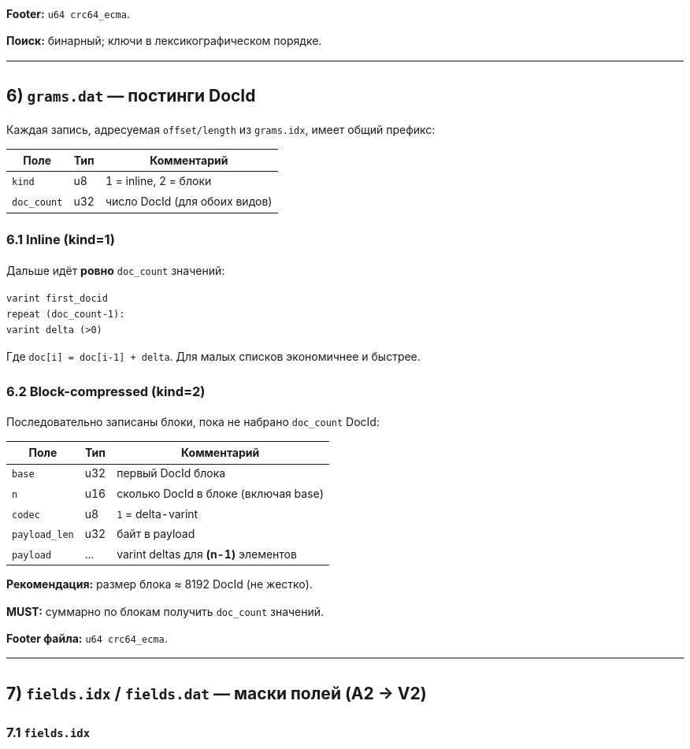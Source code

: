 **Footer:** `u64 crc64_ecma`.

**Поиск:** бинарный; ключи в лексикографическом порядке.

---

## 6) `grams.dat` — постинги DocId

Каждая запись, адресуемая `offset/length` из `grams.idx`, имеет общий префикс:

| Поле        | Тип | Комментарий                              |
|-------------|-----|-------------------------------------------|
| `kind`      | u8  | 1 = inline, 2 = блоки                     |
| `doc_count` | u32 | число DocId (для обоих видов)             |

### 6.1 Inline (kind=1)

Дальше идёт **ровно** `doc_count` значений:

```
varint first_docid
repeat (doc_count-1):
varint delta (>0)
```


Где `doc[i] = doc[i-1] + delta`. Для малых списков экономичнее и быстрее.

### 6.2 Block-compressed (kind=2)

Последовательно записаны блоки, пока не набрано `doc_count` DocId:

| Поле           | Тип  | Комментарий                                       |
|----------------|------|----------------------------------------------------|
| `base`         | u32  | первый DocId блока                                 |
| `n`            | u16  | сколько DocId в блоке (включая base)               |
| `codec`        | u8   | `1` = delta-varint                                 |
| `payload_len`  | u32  | байт в payload                                     |
| `payload`      | ...  | varint deltas для **(n-1)** элементов              |

**Рекомендация:** размер блока ≈ 8192 DocId (не жестко).

**MUST:** суммарно по блокам получить `doc_count` значений.

**Footer файла:** `u64 crc64_ecma`.

---

## 7) `fields.idx` / `fields.dat` — маски полей (A2 → V2)

### 7.1 `fields.idx`
